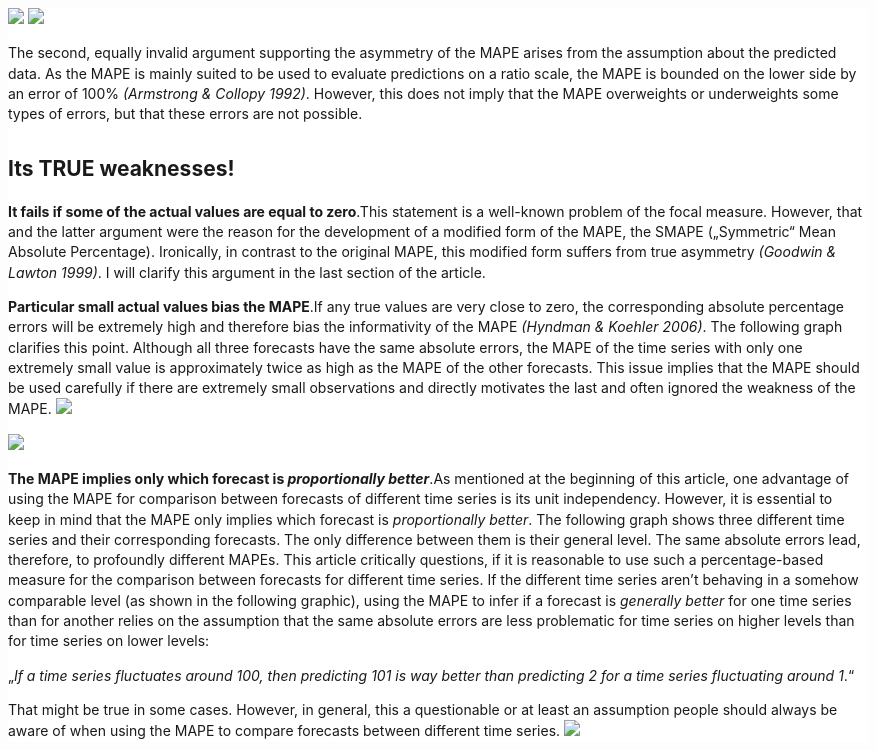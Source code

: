 ![](https://i2.wp.com/www.statworx.com/wp-content/ql-cache/quicklatex.com-38d3ee2294603a28fe02927063c8ba10_l3.png?resize=450%2C25&is-pending-load=1#038;ssl=1)
![](https://i2.wp.com/www.statworx.com/wp-content/ql-cache/quicklatex.com-38d3ee2294603a28fe02927063c8ba10_l3.png?resize=450%2C25&ssl=1)


The second, equally invalid argument supporting the asymmetry of the MAPE arises from the assumption about the predicted data. As the MAPE is mainly suited to be used to evaluate predictions on a ratio scale, the MAPE is bounded on the lower side by an error of 100% *(Armstrong & Collopy 1992)*. However, this does not imply that the MAPE overweights or underweights some types of errors, but that these errors are not possible.

## Its TRUE weaknesses!

**It fails if some of the actual values are equal to zero**.This statement is a well-known problem of the focal measure. However, that and the latter argument were the reason for the development of a modified form of the MAPE, the SMAPE („Symmetric“ Mean Absolute Percentage). Ironically, in contrast to the original MAPE, this modified form suffers from true asymmetry *(Goodwin & Lawton 1999)*. I will clarify this argument in the last section of the article. 

**Particular small actual values bias the MAPE**.If any true values are very close to zero, the corresponding absolute percentage errors will be extremely high and therefore bias the informativity of the MAPE *(Hyndman & Koehler 2006)*. The following graph clarifies this point. Although all three forecasts have the same absolute errors, the MAPE of the time series with only one extremely small value is approximately twice as high as the MAPE of the other forecasts. This issue implies that the MAPE should be used carefully if there are extremely small observations and directly motivates the last and often ignored the weakness of the MAPE.
![](https://i0.wp.com/www.statworx.com/wp-content/uploads/extreme-update.png?w=456&is-pending-load=1#038;ssl=1)

![](https://i0.wp.com/www.statworx.com/wp-content/uploads/extreme-update.png?w=456&ssl=1)


**The MAPE implies only which forecast is *proportionally better***.As mentioned at the beginning of this article, one advantage of using the MAPE for comparison between forecasts of different time series is its unit independency. However, it is essential to keep in mind that the MAPE only implies which forecast is *proportionally better*. The following graph shows three different time series and their corresponding forecasts. The only difference between them is their general level. The same absolute errors lead, therefore, to profoundly different MAPEs. This article critically questions, if it is reasonable to use such a percentage-based measure for the comparison between forecasts for different time series. If the different time series aren’t behaving in a somehow comparable level (as shown in the following graphic), using the MAPE to infer if a forecast is *generally better* for one time series than for another relies on the assumption that the same absolute errors are less problematic for time series on higher levels than for time series on lower levels: 

> 
„*If a time series fluctuates around 100, then predicting 101 is way better than predicting 2 for a time series fluctuating around 1*.“


That might be true in some cases. However, in general, this a questionable or at least an assumption people should always be aware of when using the MAPE to compare forecasts between different time series.
![](https://i1.wp.com/www.statworx.com/wp-content/uploads/level-update.png?w=456&is-pending-load=1#038;ssl=1)
